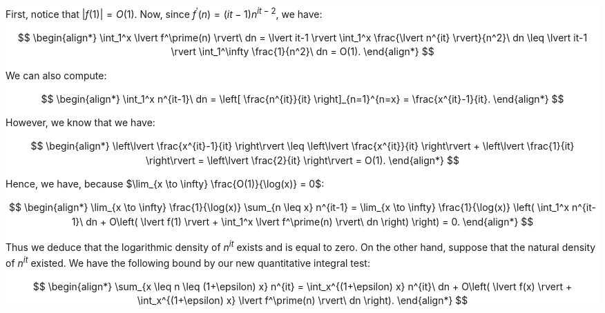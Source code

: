 First, notice that $\lvert f(1) \rvert = O(1)$. Now, since $f^\prime(n) = (it-1) n^{it-2}$, we have:

$$
\begin{align*}
    \int_1^x \lvert f^\prime(n) \rvert\ dn
    = \lvert it-1 \rvert \int_1^x \frac{\lvert n^{it} \rvert}{n^2}\ dn
    \leq \lvert it-1 \rvert \int_1^\infty \frac{1}{n^2}\ dn
    = O(1).
\end{align*}
$$

We can also compute:

$$
\begin{align*}
    \int_1^x n^{it-1}\ dn
    = \left[ \frac{n^{it}}{it} \right]_{n=1}^{n=x}
    = \frac{x^{it}-1}{it}.
\end{align*}
$$

However, we know that we have:

$$
\begin{align*}
    \left\lvert \frac{x^{it}-1}{it} \right\rvert
    \leq \left\lvert \frac{x^{it}}{it} \right\rvert + \left\lvert \frac{1}{it} \right\rvert
    = \left\lvert \frac{2}{it} \right\rvert
    = O(1).
\end{align*}
$$

Hence, we have, because $\lim_{x \to \infty} \frac{O(1)}{\log(x)} = 0$:

$$
\begin{align*}
    \lim_{x \to \infty} \frac{1}{\log(x)} \sum_{n \leq x} n^{it-1}
    = \lim_{x \to \infty} \frac{1}{\log(x)} \left( \int_1^x n^{it-1}\ dn + O\left( \lvert f(1) \rvert + \int_1^x \lvert f^\prime(n) \rvert\ dn \right) \right)
    = 0.
\end{align*}
$$

Thus we deduce that the logarithmic density of $n^{it}$ exists and is equal to zero. On the other hand, suppose that the natural density of $n^{it}$ existed. We have the following bound by our new quantitative integral test:

$$
\begin{align*}
    \sum_{x \leq n \leq (1+\epsilon) x} n^{it}
    = \int_x^{(1+\epsilon) x} n^{it}\ dn + O\left( \lvert f(x) \rvert + \int_x^{(1+\epsilon) x} \lvert f^\prime(n) \rvert\ dn \right).
\end{align*}
$$
